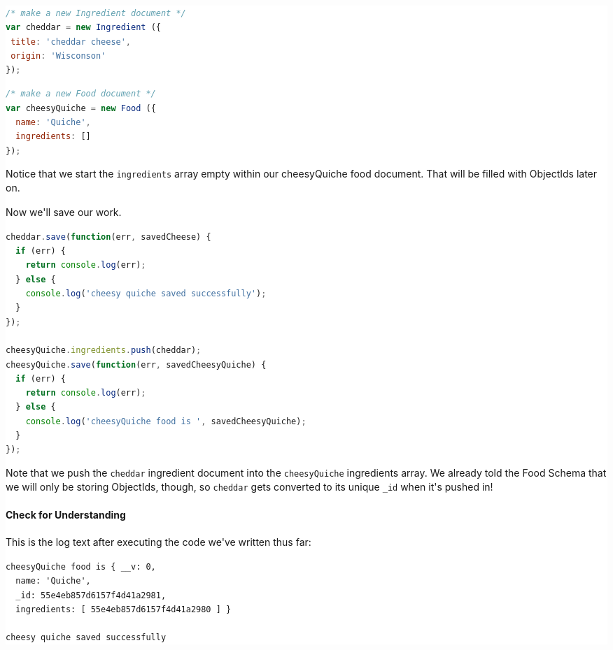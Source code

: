 ```js
/* make a new Ingredient document */
var cheddar = new Ingredient ({
 title: 'cheddar cheese',
 origin: 'Wisconson'
});
```

```js
/* make a new Food document */
var cheesyQuiche = new Food ({
  name: 'Quiche',
  ingredients: []
});
```

Notice that we start the `ingredients` array empty within our cheesyQuiche food document. That will be filled with ObjectIds later on.

Now we'll save our work.

```js
cheddar.save(function(err, savedCheese) {
  if (err) {
    return console.log(err);
  } else {
    console.log('cheesy quiche saved successfully');
  }
});

cheesyQuiche.ingredients.push(cheddar);
cheesyQuiche.save(function(err, savedCheesyQuiche) {
  if (err) {
    return console.log(err);
  } else {
    console.log('cheesyQuiche food is ', savedCheesyQuiche);
  }
});
```

Note that we push the `cheddar` ingredient document into the `cheesyQuiche` ingredients array. We already told the Food Schema that we will only be storing ObjectIds, though, so `cheddar` gets converted to its unique `_id` when it's pushed in!


#### Check for Understanding

This is the log text after executing the code we've written thus far:

```
cheesyQuiche food is { __v: 0,
  name: 'Quiche',
  _id: 55e4eb857d6157f4d41a2981,
  ingredients: [ 55e4eb857d6157f4d41a2980 ] }

cheesy quiche saved successfully

```
